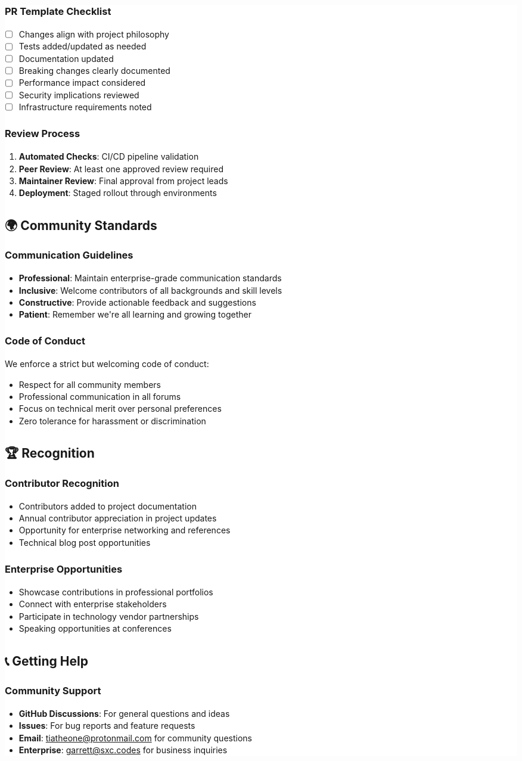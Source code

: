 ### PR Template Checklist
- [ ] Changes align with project philosophy
- [ ] Tests added/updated as needed
- [ ] Documentation updated
- [ ] Breaking changes clearly documented
- [ ] Performance impact considered
- [ ] Security implications reviewed
- [ ] Infrastructure requirements noted

### Review Process
1. **Automated Checks**: CI/CD pipeline validation
2. **Peer Review**: At least one approved review required
3. **Maintainer Review**: Final approval from project leads
4. **Deployment**: Staged rollout through environments

## 🌍 Community Standards

### Communication Guidelines
- **Professional**: Maintain enterprise-grade communication standards
- **Inclusive**: Welcome contributors of all backgrounds and skill levels  
- **Constructive**: Provide actionable feedback and suggestions
- **Patient**: Remember we're all learning and growing together

### Code of Conduct
We enforce a strict but welcoming code of conduct:
- Respect for all community members
- Professional communication in all forums
- Focus on technical merit over personal preferences
- Zero tolerance for harassment or discrimination

## 🏆 Recognition

### Contributor Recognition
- Contributors added to project documentation
- Annual contributor appreciation in project updates
- Opportunity for enterprise networking and references
- Technical blog post opportunities

### Enterprise Opportunities
- Showcase contributions in professional portfolios
- Connect with enterprise stakeholders
- Participate in technology vendor partnerships
- Speaking opportunities at conferences

## 📞 Getting Help

### Community Support
- **GitHub Discussions**: For general questions and ideas
- **Issues**: For bug reports and feature requests
- **Email**: tiatheone@protonmail.com for community questions
- **Enterprise**: garrett@sxc.codes for business inquiries
